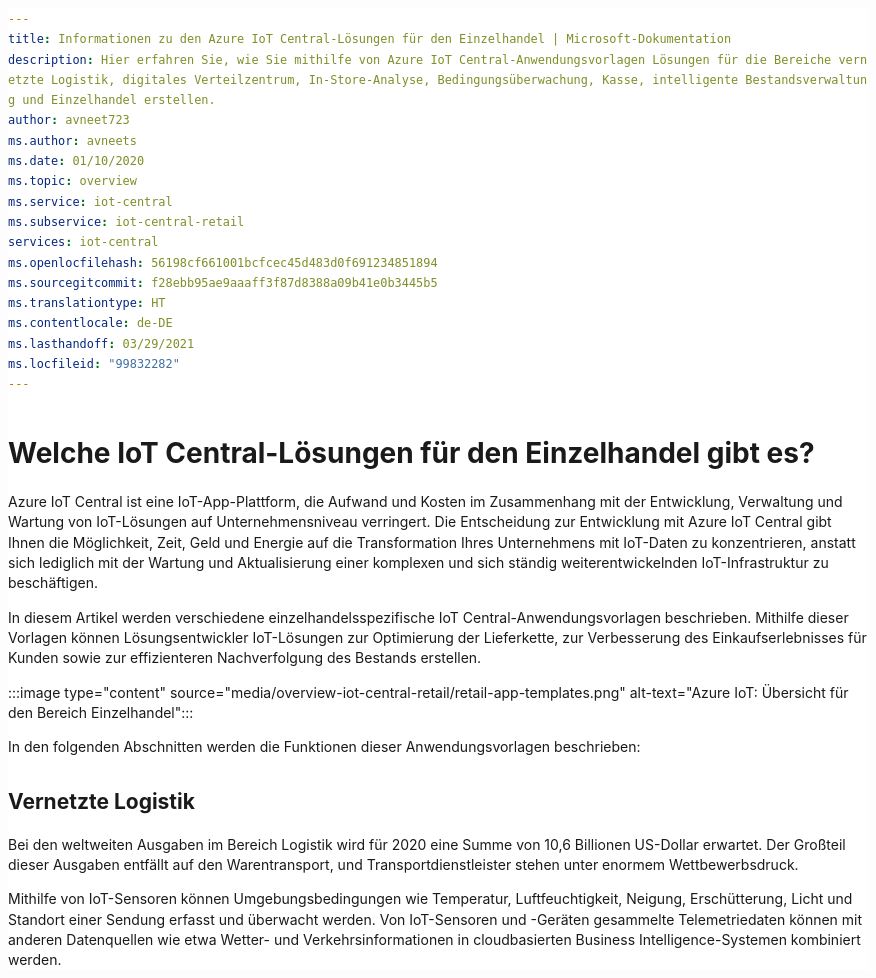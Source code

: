 ```yaml
---
title: Informationen zu den Azure IoT Central-Lösungen für den Einzelhandel | Microsoft-Dokumentation
description: Hier erfahren Sie, wie Sie mithilfe von Azure IoT Central-Anwendungsvorlagen Lösungen für die Bereiche vernetzte Logistik, digitales Verteilzentrum, In-Store-Analyse, Bedingungsüberwachung, Kasse, intelligente Bestandsverwaltung und Einzelhandel erstellen.
author: avneet723
ms.author: avneets
ms.date: 01/10/2020
ms.topic: overview
ms.service: iot-central
ms.subservice: iot-central-retail
services: iot-central
ms.openlocfilehash: 56198cf661001bcfcec45d483d0f691234851894
ms.sourcegitcommit: f28ebb95ae9aaaff3f87d8388a09b41e0b3445b5
ms.translationtype: HT
ms.contentlocale: de-DE
ms.lasthandoff: 03/29/2021
ms.locfileid: "99832282"
---
```

# <a name="what-are-the-iot-central-retail-solutions"></a>Welche IoT Central-Lösungen für den Einzelhandel gibt es?

Azure IoT Central ist eine IoT-App-Plattform, die Aufwand und Kosten im Zusammenhang mit der Entwicklung, Verwaltung und Wartung von IoT-Lösungen auf Unternehmensniveau verringert. Die Entscheidung zur Entwicklung mit Azure IoT Central gibt Ihnen die Möglichkeit, Zeit, Geld und Energie auf die Transformation Ihres Unternehmens mit IoT-Daten zu konzentrieren, anstatt sich lediglich mit der Wartung und Aktualisierung einer komplexen und sich ständig weiterentwickelnden IoT-Infrastruktur zu beschäftigen.

In diesem Artikel werden verschiedene einzelhandelsspezifische IoT Central-Anwendungsvorlagen beschrieben. Mithilfe dieser Vorlagen können Lösungsentwickler IoT-Lösungen zur Optimierung der Lieferkette, zur Verbesserung des Einkaufserlebnisses für Kunden sowie zur effizienteren Nachverfolgung des Bestands erstellen.

:::image type="content" source="media/overview-iot-central-retail/retail-app-templates.png" alt-text="Azure IoT: Übersicht für den Bereich Einzelhandel":::

In den folgenden Abschnitten werden die Funktionen dieser Anwendungsvorlagen beschrieben:

## <a name="connected-logistics"></a>Vernetzte Logistik

Bei den weltweiten Ausgaben im Bereich Logistik wird für 2020 eine Summe von 10,6 Billionen US-Dollar erwartet. Der Großteil dieser Ausgaben entfällt auf den Warentransport, und Transportdienstleister stehen unter enormem Wettbewerbsdruck.

Mithilfe von IoT-Sensoren können Umgebungsbedingungen wie Temperatur, Luftfeuchtigkeit, Neigung, Erschütterung, Licht und Standort einer Sendung erfasst und überwacht werden. Von IoT-Sensoren und -Geräten gesammelte Telemetriedaten können mit anderen Datenquellen wie etwa Wetter- und Verkehrsinformationen in cloudbasierten Business Intelligence-Systemen kombiniert werden.
